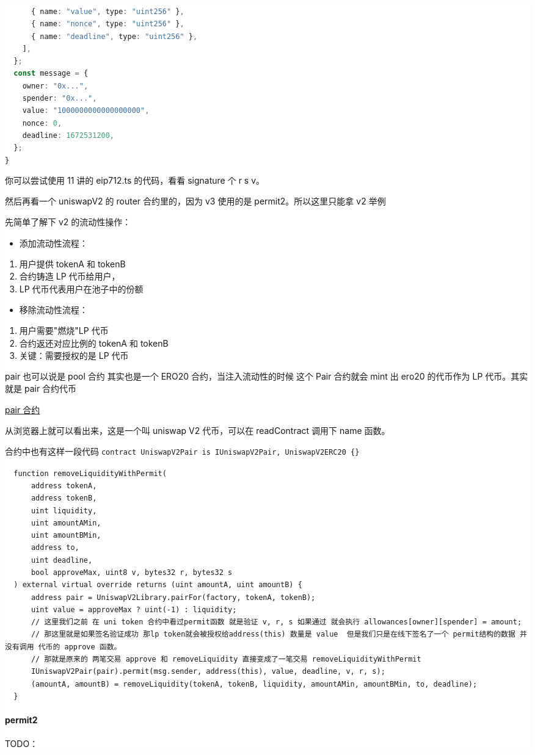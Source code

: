   ```ts
        { name: "value", type: "uint256" },
        { name: "nonce", type: "uint256" },
        { name: "deadline", type: "uint256" },
      ],
    };
    const message = {
      owner: "0x...",
      spender: "0x...",
      value: "1000000000000000000",
      nonce: 0,
      deadline: 1672531200,
    };
  }
  ```
  你可以尝试使用 11 讲的 eip712.ts 的代码，看看 signature 个 r s v。

然后再看一个 uniswapV2 的 router 合约里的，因为 v3 使用的是 permit2。所以这里只能拿 v2 举例

先简单了解下 v2 的流动性操作：

- 添加流动性流程：

1. 用户提供 tokenA 和 tokenB
2. 合约铸造 LP 代币给用户，
3. LP 代币代表用户在池子中的份额

- 移除流动性流程：

1. 用户需要"燃烧"LP 代币
2. 合约返还对应比例的 tokenA 和 tokenB
3. 关键：需要授权的是 LP 代币

pair 也可以说是 pool 合约 其实也是一个 ERO20 合约，当注入流动性的时候 这个 Pair 合约就会 mint 出 ero20 的代币作为 LP 代币。其实就是 pair 合约代币

[pair 合约](https://sepolia.etherscan.io/address/0x7cd32470e0a0f744b8809b2415204c08a563abe8#code)

从浏览器上就可以看出来，这是一个叫 uniswap V2 代币，可以在 readContract 调用下 name 函数。

合约中也有这样一段代码
`contract UniswapV2Pair is IUniswapV2Pair, UniswapV2ERC20 {}`

```solidity
  function removeLiquidityWithPermit(
      address tokenA,
      address tokenB,
      uint liquidity,
      uint amountAMin,
      uint amountBMin,
      address to,
      uint deadline,
      bool approveMax, uint8 v, bytes32 r, bytes32 s
  ) external virtual override returns (uint amountA, uint amountB) {
      address pair = UniswapV2Library.pairFor(factory, tokenA, tokenB);
      uint value = approveMax ? uint(-1) : liquidity;
      // 这里我们之前 在 uni token 合约中看过permit函数 就是验证 v, r, s 如果通过 就会执行 allowances[owner][spender] = amount;
      // 那这里就是如果签名验证成功 那lp token就会被授权给address(this) 数量是 value  但是我们只是在线下签名了一个 permit结构的数据 并没有调用 代币的 approve 函数。
      // 那就是原来的 两笔交易 approve 和 removeLiquidity 直接变成了一笔交易 removeLiquidityWithPermit
      IUniswapV2Pair(pair).permit(msg.sender, address(this), value, deadline, v, r, s);
      (amountA, amountB) = removeLiquidity(tokenA, tokenB, liquidity, amountAMin, amountBMin, to, deadline);
  }
```

#### permit2

TODO：
